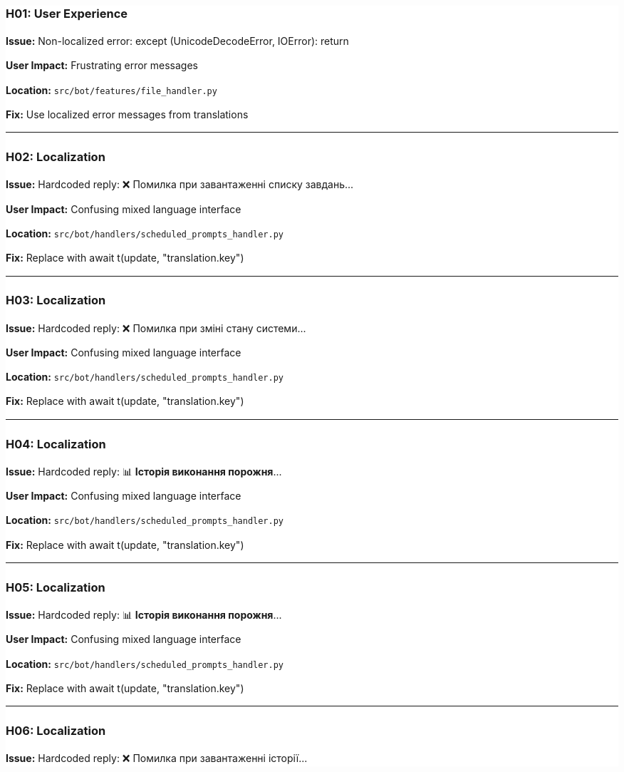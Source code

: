 ### H01: User Experience
**Issue:** Non-localized error: 
        except (UnicodeDecodeError, IOError):
            return 

**User Impact:** Frustrating error messages

**Location:** `src/bot/features/file_handler.py`

**Fix:** Use localized error messages from translations

---

### H02: Localization
**Issue:** Hardcoded reply: ❌ Помилка при завантаженні списку завдань...

**User Impact:** Confusing mixed language interface

**Location:** `src/bot/handlers/scheduled_prompts_handler.py`

**Fix:** Replace with await t(update, "translation.key")

---

### H03: Localization
**Issue:** Hardcoded reply: ❌ Помилка при зміні стану системи...

**User Impact:** Confusing mixed language interface

**Location:** `src/bot/handlers/scheduled_prompts_handler.py`

**Fix:** Replace with await t(update, "translation.key")

---

### H04: Localization
**Issue:** Hardcoded reply: 📊 **Історія виконання порожня**...

**User Impact:** Confusing mixed language interface

**Location:** `src/bot/handlers/scheduled_prompts_handler.py`

**Fix:** Replace with await t(update, "translation.key")

---

### H05: Localization
**Issue:** Hardcoded reply: 📊 **Історія виконання порожня**...

**User Impact:** Confusing mixed language interface

**Location:** `src/bot/handlers/scheduled_prompts_handler.py`

**Fix:** Replace with await t(update, "translation.key")

---

### H06: Localization
**Issue:** Hardcoded reply: ❌ Помилка при завантаженні історії...
